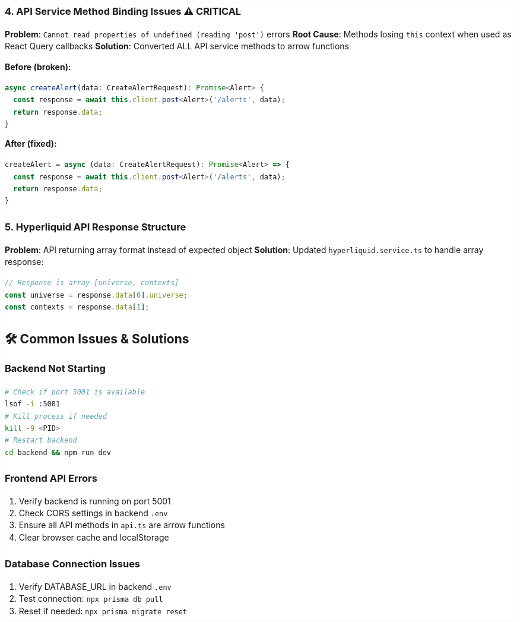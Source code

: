 ### 4. API Service Method Binding Issues ⚠️ CRITICAL
**Problem**: `Cannot read properties of undefined (reading 'post')` errors
**Root Cause**: Methods losing `this` context when used as React Query callbacks
**Solution**: Converted ALL API service methods to arrow functions

**Before (broken):**
```typescript
async createAlert(data: CreateAlertRequest): Promise<Alert> {
  const response = await this.client.post<Alert>('/alerts', data);
  return response.data;
}
```

**After (fixed):**
```typescript
createAlert = async (data: CreateAlertRequest): Promise<Alert> => {
  const response = await this.client.post<Alert>('/alerts', data);
  return response.data;
}
```

### 5. Hyperliquid API Response Structure
**Problem**: API returning array format instead of expected object
**Solution**: Updated `hyperliquid.service.ts` to handle array response:
```typescript
// Response is array [universe, contexts]
const universe = response.data[0].universe;
const contexts = response.data[1];
```

## 🛠️ Common Issues & Solutions

### Backend Not Starting
```bash
# Check if port 5001 is available
lsof -i :5001
# Kill process if needed
kill -9 <PID>
# Restart backend
cd backend && npm run dev
```

### Frontend API Errors
1. Verify backend is running on port 5001
2. Check CORS settings in backend `.env`
3. Ensure all API methods in `api.ts` are arrow functions
4. Clear browser cache and localStorage

### Database Connection Issues
1. Verify DATABASE_URL in backend `.env`
2. Test connection: `npx prisma db pull`
3. Reset if needed: `npx prisma migrate reset`

